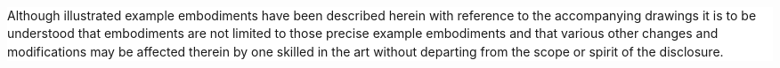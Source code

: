 Although illustrated example embodiments have been described herein with reference to the accompanying drawings it is to be understood that embodiments are not limited to those precise example embodiments and that various other changes and modifications may be affected therein by one skilled in the art without departing from the scope or spirit of the disclosure.

